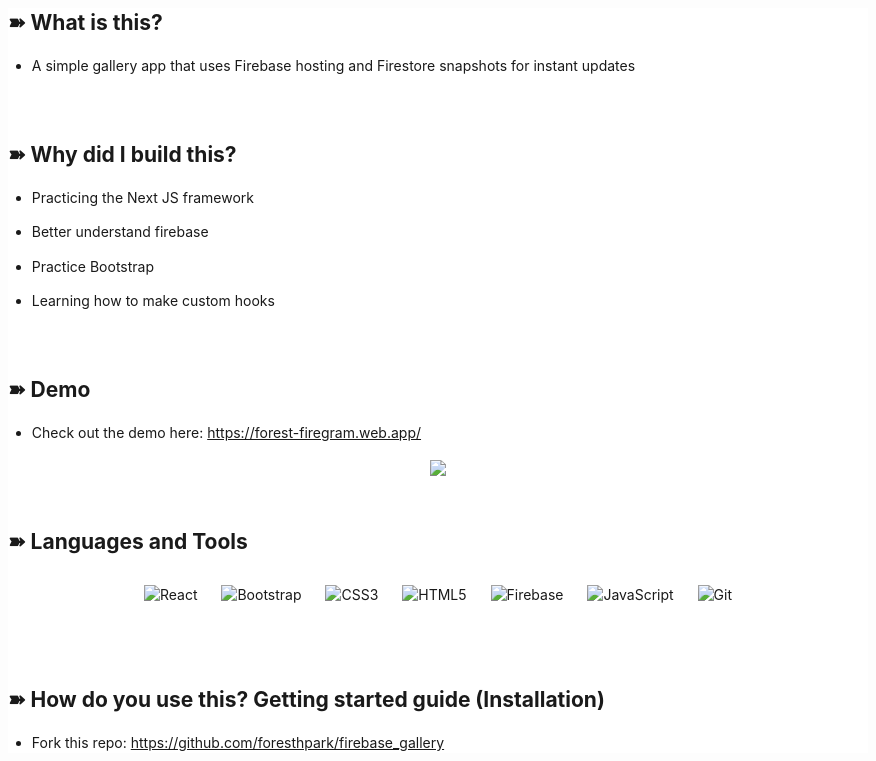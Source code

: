 ## ➽ What is this?

- A simple gallery app that uses Firebase hosting and Firestore snapshots for instant updates

<br/>

## ➽ Why did I build this?  

- Practicing the Next JS framework  
  

- Better understand firebase  
  

- Practice Bootstrap  
  

- Learning how to make custom hooks  

<br/>

## ➽ Demo  
- Check out the demo here: https://forest-firegram.web.app/  

<div align="center">
<img src="https://github.com/foresthpark/google_gram/blob/main/firegram_demo.gif" align="center" style="width: 100%" />
</div>

<br/>

## ➽ Languages and Tools  
<div align="center">  
<img style="margin: 10px" src="https://profilinator.rishav.dev/skills-assets/react-original-wordmark.svg" alt="React" height="75" />  
<img style="margin: 10px" src="https://profilinator.rishav.dev/skills-assets/bootstrap-plain.svg" alt="Bootstrap" height="75" />  
<img style="margin: 10px" src="https://profilinator.rishav.dev/skills-assets/css3-original-wordmark.svg" alt="CSS3" height="75" />  
<img style="margin: 10px" src="https://profilinator.rishav.dev/skills-assets/html5-original-wordmark.svg" alt="HTML5" height="75" />  
<img style="margin: 10px" src="https://profilinator.rishav.dev/skills-assets/firebase.png" alt="Firebase" height="75" />  
<img style="margin: 10px" src="https://profilinator.rishav.dev/skills-assets/javascript-original.svg" alt="JavaScript" height="75" />  
<img style="margin: 10px" src="https://profilinator.rishav.dev/skills-assets/git-scm-icon.svg" alt="Git" height="75" />  
</div>  
<br/>  

<br/>

## ➽ How do you use this? Getting started guide (Installation)
- Fork this repo: https://github.com/foresthpark/firebase_gallery  
  
